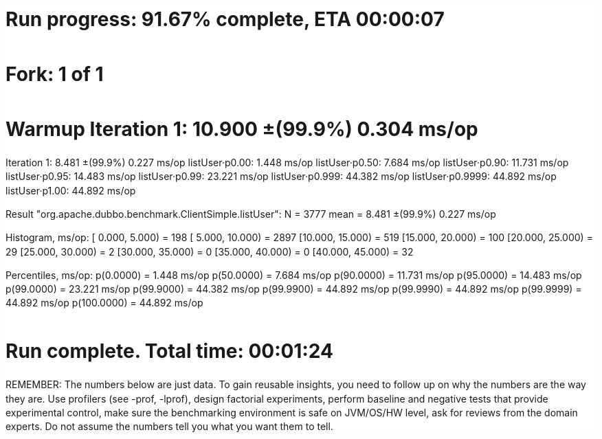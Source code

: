 # Run progress: 91.67% complete, ETA 00:00:07
# Fork: 1 of 1
# Warmup Iteration   1: 10.900 ±(99.9%) 0.304 ms/op
Iteration   1: 8.481 ±(99.9%) 0.227 ms/op
                 listUser·p0.00:   1.448 ms/op
                 listUser·p0.50:   7.684 ms/op
                 listUser·p0.90:   11.731 ms/op
                 listUser·p0.95:   14.483 ms/op
                 listUser·p0.99:   23.221 ms/op
                 listUser·p0.999:  44.382 ms/op
                 listUser·p0.9999: 44.892 ms/op
                 listUser·p1.00:   44.892 ms/op



Result "org.apache.dubbo.benchmark.ClientSimple.listUser":
  N = 3777
  mean =      8.481 ±(99.9%) 0.227 ms/op

  Histogram, ms/op:
    [ 0.000,  5.000) = 198 
    [ 5.000, 10.000) = 2897 
    [10.000, 15.000) = 519 
    [15.000, 20.000) = 100 
    [20.000, 25.000) = 29 
    [25.000, 30.000) = 2 
    [30.000, 35.000) = 0 
    [35.000, 40.000) = 0 
    [40.000, 45.000) = 32 

  Percentiles, ms/op:
      p(0.0000) =      1.448 ms/op
     p(50.0000) =      7.684 ms/op
     p(90.0000) =     11.731 ms/op
     p(95.0000) =     14.483 ms/op
     p(99.0000) =     23.221 ms/op
     p(99.9000) =     44.382 ms/op
     p(99.9900) =     44.892 ms/op
     p(99.9990) =     44.892 ms/op
     p(99.9999) =     44.892 ms/op
    p(100.0000) =     44.892 ms/op


# Run complete. Total time: 00:01:24

REMEMBER: The numbers below are just data. To gain reusable insights, you need to follow up on
why the numbers are the way they are. Use profilers (see -prof, -lprof), design factorial
experiments, perform baseline and negative tests that provide experimental control, make sure
the benchmarking environment is safe on JVM/OS/HW level, ask for reviews from the domain experts.
Do not assume the numbers tell you what you want them to tell.
